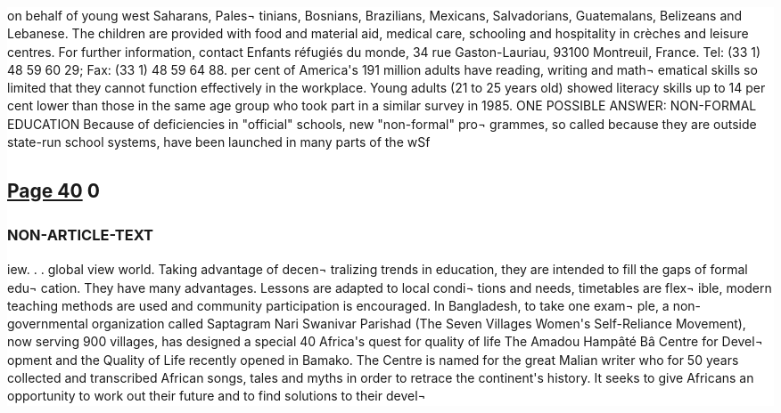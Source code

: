 on behalf of young west Saharans, Pales¬
tinians, Bosnians, Brazilians, Mexicans,
Salvadorians, Guatemalans, Belizeans
and Lebanese. The children are provided
with food and material aid, medical care,
schooling and hospitality in crèches and
leisure centres.
For further information,
contact Enfants réfugiés du monde,
34 rue Gaston-Lauriau,
93100 Montreuil, France.
Tel: (33 1) 48 59 60 29;
Fax: (33 1) 48 59 64 88.
per cent of America's 191 million
adults have reading, writing and math¬
ematical skills so limited that they
cannot function effectively in the
workplace. Young adults (21 to 25
years old) showed literacy skills up to
14 per cent lower than those in the
same age group who took part in a
similar survey in 1985.
ONE POSSIBLE ANSWER:
NON-FORMAL EDUCATION
Because of deficiencies in "official"
schools, new "non-formal" pro¬
grammes, so called because they are
outside state-run school systems, have
been launched in many parts of the wSf

## [Page 40](https://demo.humlab.umu.se/courier/098363engo.pdf#page=40) 0

### NON-ARTICLE-TEXT

iew. . . global view
world. Taking advantage of decen¬
tralizing trends in education, they are
intended to fill the gaps of formal edu¬
cation. They have many advantages.
Lessons are adapted to local condi¬
tions and needs, timetables are flex¬
ible, modern teaching methods are
used and community participation is
encouraged.
In Bangladesh, to take one exam¬
ple, a non-governmental organization
called Saptagram Nari Swanivar
Parishad (The Seven Villages Women's
Self-Reliance Movement), now serving
900 villages, has designed a special
40
Africa's quest for
quality of life
The Amadou Hampâté Bâ Centre for Devel¬
opment and the Quality of Life recently
opened in Bamako. The Centre is named
for the great Malian writer who for 50
years collected and transcribed African
songs, tales and myths in order to retrace
the continent's history. It seeks to give
Africans an opportunity to work out their
future and to find solutions to their devel¬